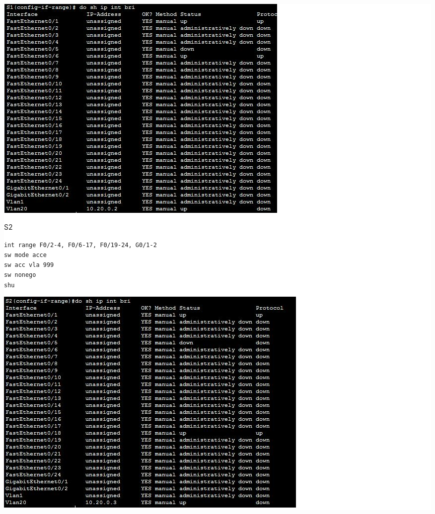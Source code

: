 ![VLAN_1c1](https://github.com/ssvstdt/netwbas/blob/main/lab11/VLAN_1c1.JPG)

S2
```
int range F0/2-4, F0/6-17, F0/19-24, G0/1-2
sw mode acce
sw acc vla 999
sw nonego
shu
```
![VLAN_1c2](https://github.com/ssvstdt/netwbas/blob/main/lab11/VLAN_1c2.JPG)
